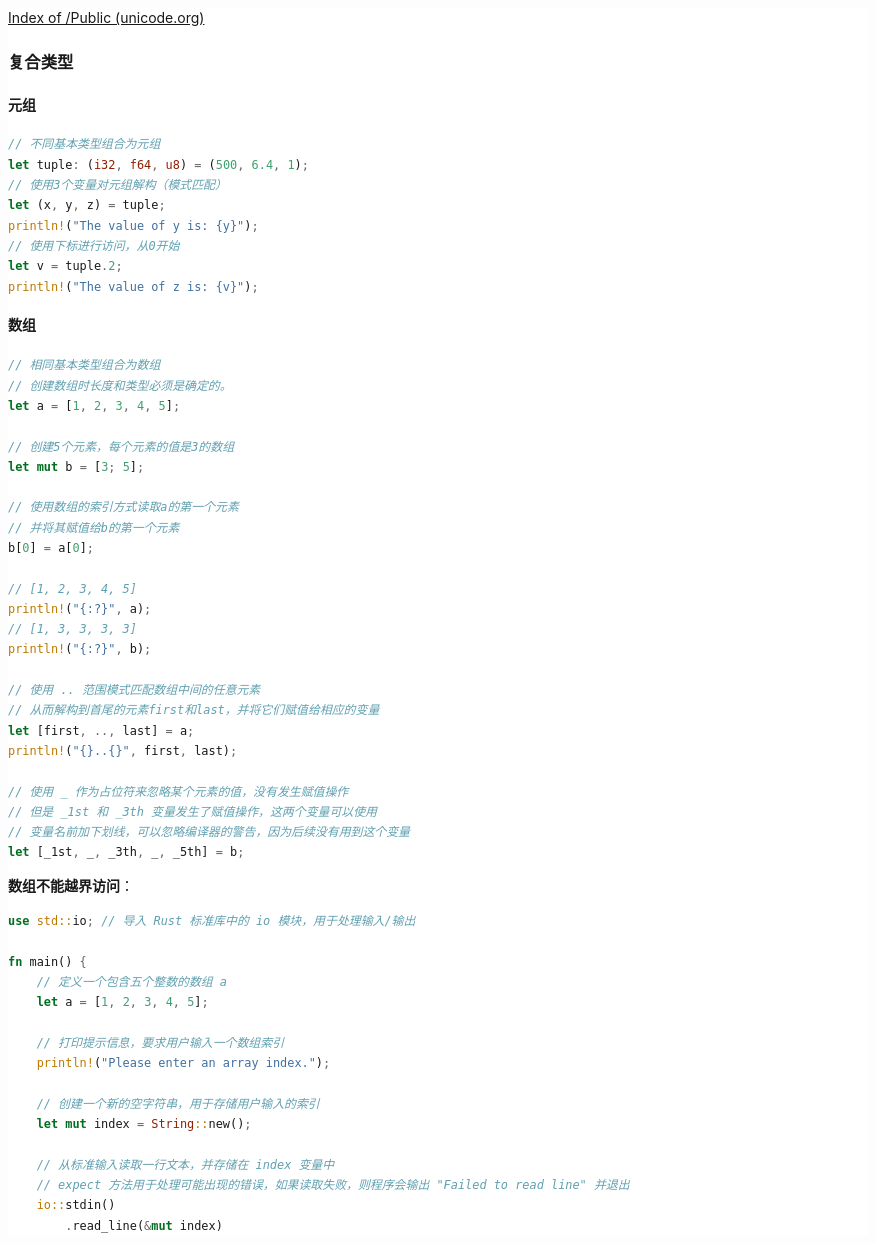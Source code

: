[Index of /Public (unicode.org)](https://www.unicode.org/Public/)

### 复合类型

#### 元组

```rust
// 不同基本类型组合为元组
let tuple: (i32, f64, u8) = (500, 6.4, 1);
// 使用3个变量对元组解构（模式匹配）
let (x, y, z) = tuple;
println!("The value of y is: {y}");
// 使用下标进行访问，从0开始
let v = tuple.2;
println!("The value of z is: {v}");
```

#### 数组

```rust
// 相同基本类型组合为数组
// 创建数组时长度和类型必须是确定的。
let a = [1, 2, 3, 4, 5];

// 创建5个元素，每个元素的值是3的数组
let mut b = [3; 5];

// 使用数组的索引方式读取a的第一个元素
// 并将其赋值给b的第一个元素
b[0] = a[0];

// [1, 2, 3, 4, 5]
println!("{:?}", a);
// [1, 3, 3, 3, 3]
println!("{:?}", b);

// 使用 .. 范围模式匹配数组中间的任意元素
// 从而解构到首尾的元素first和last，并将它们赋值给相应的变量
let [first, .., last] = a;
println!("{}..{}", first, last);

// 使用 _ 作为占位符来忽略某个元素的值，没有发生赋值操作
// 但是 _1st 和 _3th 变量发生了赋值操作，这两个变量可以使用
// 变量名前加下划线，可以忽略编译器的警告，因为后续没有用到这个变量
let [_1st, _, _3th, _, _5th] = b;
```

**数组不能越界访问**：

```rust
use std::io; // 导入 Rust 标准库中的 io 模块，用于处理输入/输出

fn main() {
    // 定义一个包含五个整数的数组 a
    let a = [1, 2, 3, 4, 5];

    // 打印提示信息，要求用户输入一个数组索引
    println!("Please enter an array index.");

    // 创建一个新的空字符串，用于存储用户输入的索引
    let mut index = String::new();

    // 从标准输入读取一行文本，并存储在 index 变量中
    // expect 方法用于处理可能出现的错误，如果读取失败，则程序会输出 "Failed to read line" 并退出
    io::stdin()
        .read_line(&mut index)
```